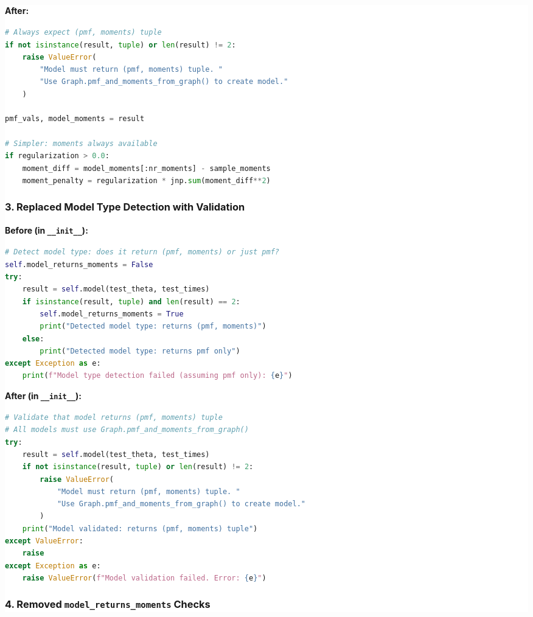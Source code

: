 **After:**
```python
# Always expect (pmf, moments) tuple
if not isinstance(result, tuple) or len(result) != 2:
    raise ValueError(
        "Model must return (pmf, moments) tuple. "
        "Use Graph.pmf_and_moments_from_graph() to create model."
    )

pmf_vals, model_moments = result

# Simpler: moments always available
if regularization > 0.0:
    moment_diff = model_moments[:nr_moments] - sample_moments
    moment_penalty = regularization * jnp.sum(moment_diff**2)
```

### 3. Replaced Model Type Detection with Validation

**Before (in `__init__`):**
```python
# Detect model type: does it return (pmf, moments) or just pmf?
self.model_returns_moments = False
try:
    result = self.model(test_theta, test_times)
    if isinstance(result, tuple) and len(result) == 2:
        self.model_returns_moments = True
        print("Detected model type: returns (pmf, moments)")
    else:
        print("Detected model type: returns pmf only")
except Exception as e:
    print(f"Model type detection failed (assuming pmf only): {e}")
```

**After (in `__init__`):**
```python
# Validate that model returns (pmf, moments) tuple
# All models must use Graph.pmf_and_moments_from_graph()
try:
    result = self.model(test_theta, test_times)
    if not isinstance(result, tuple) or len(result) != 2:
        raise ValueError(
            "Model must return (pmf, moments) tuple. "
            "Use Graph.pmf_and_moments_from_graph() to create model."
        )
    print("Model validated: returns (pmf, moments) tuple")
except ValueError:
    raise
except Exception as e:
    raise ValueError(f"Model validation failed. Error: {e}")
```

### 4. Removed `model_returns_moments` Checks
